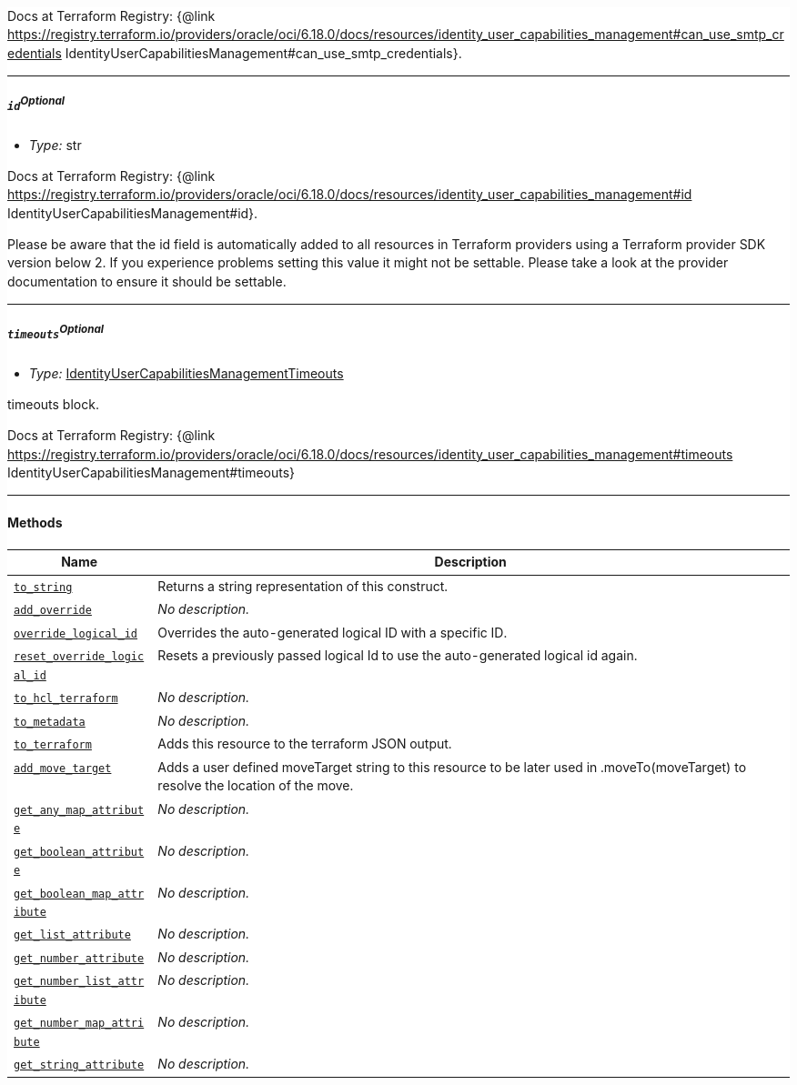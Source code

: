 Docs at Terraform Registry: {@link https://registry.terraform.io/providers/oracle/oci/6.18.0/docs/resources/identity_user_capabilities_management#can_use_smtp_credentials IdentityUserCapabilitiesManagement#can_use_smtp_credentials}.

---

##### `id`<sup>Optional</sup> <a name="id" id="rhizo-co-terraform-provider-oci.identityUserCapabilitiesManagement.IdentityUserCapabilitiesManagement.Initializer.parameter.id"></a>

- *Type:* str

Docs at Terraform Registry: {@link https://registry.terraform.io/providers/oracle/oci/6.18.0/docs/resources/identity_user_capabilities_management#id IdentityUserCapabilitiesManagement#id}.

Please be aware that the id field is automatically added to all resources in Terraform providers using a Terraform provider SDK version below 2.
If you experience problems setting this value it might not be settable. Please take a look at the provider documentation to ensure it should be settable.

---

##### `timeouts`<sup>Optional</sup> <a name="timeouts" id="rhizo-co-terraform-provider-oci.identityUserCapabilitiesManagement.IdentityUserCapabilitiesManagement.Initializer.parameter.timeouts"></a>

- *Type:* <a href="#rhizo-co-terraform-provider-oci.identityUserCapabilitiesManagement.IdentityUserCapabilitiesManagementTimeouts">IdentityUserCapabilitiesManagementTimeouts</a>

timeouts block.

Docs at Terraform Registry: {@link https://registry.terraform.io/providers/oracle/oci/6.18.0/docs/resources/identity_user_capabilities_management#timeouts IdentityUserCapabilitiesManagement#timeouts}

---

#### Methods <a name="Methods" id="Methods"></a>

| **Name** | **Description** |
| --- | --- |
| <code><a href="#rhizo-co-terraform-provider-oci.identityUserCapabilitiesManagement.IdentityUserCapabilitiesManagement.toString">to_string</a></code> | Returns a string representation of this construct. |
| <code><a href="#rhizo-co-terraform-provider-oci.identityUserCapabilitiesManagement.IdentityUserCapabilitiesManagement.addOverride">add_override</a></code> | *No description.* |
| <code><a href="#rhizo-co-terraform-provider-oci.identityUserCapabilitiesManagement.IdentityUserCapabilitiesManagement.overrideLogicalId">override_logical_id</a></code> | Overrides the auto-generated logical ID with a specific ID. |
| <code><a href="#rhizo-co-terraform-provider-oci.identityUserCapabilitiesManagement.IdentityUserCapabilitiesManagement.resetOverrideLogicalId">reset_override_logical_id</a></code> | Resets a previously passed logical Id to use the auto-generated logical id again. |
| <code><a href="#rhizo-co-terraform-provider-oci.identityUserCapabilitiesManagement.IdentityUserCapabilitiesManagement.toHclTerraform">to_hcl_terraform</a></code> | *No description.* |
| <code><a href="#rhizo-co-terraform-provider-oci.identityUserCapabilitiesManagement.IdentityUserCapabilitiesManagement.toMetadata">to_metadata</a></code> | *No description.* |
| <code><a href="#rhizo-co-terraform-provider-oci.identityUserCapabilitiesManagement.IdentityUserCapabilitiesManagement.toTerraform">to_terraform</a></code> | Adds this resource to the terraform JSON output. |
| <code><a href="#rhizo-co-terraform-provider-oci.identityUserCapabilitiesManagement.IdentityUserCapabilitiesManagement.addMoveTarget">add_move_target</a></code> | Adds a user defined moveTarget string to this resource to be later used in .moveTo(moveTarget) to resolve the location of the move. |
| <code><a href="#rhizo-co-terraform-provider-oci.identityUserCapabilitiesManagement.IdentityUserCapabilitiesManagement.getAnyMapAttribute">get_any_map_attribute</a></code> | *No description.* |
| <code><a href="#rhizo-co-terraform-provider-oci.identityUserCapabilitiesManagement.IdentityUserCapabilitiesManagement.getBooleanAttribute">get_boolean_attribute</a></code> | *No description.* |
| <code><a href="#rhizo-co-terraform-provider-oci.identityUserCapabilitiesManagement.IdentityUserCapabilitiesManagement.getBooleanMapAttribute">get_boolean_map_attribute</a></code> | *No description.* |
| <code><a href="#rhizo-co-terraform-provider-oci.identityUserCapabilitiesManagement.IdentityUserCapabilitiesManagement.getListAttribute">get_list_attribute</a></code> | *No description.* |
| <code><a href="#rhizo-co-terraform-provider-oci.identityUserCapabilitiesManagement.IdentityUserCapabilitiesManagement.getNumberAttribute">get_number_attribute</a></code> | *No description.* |
| <code><a href="#rhizo-co-terraform-provider-oci.identityUserCapabilitiesManagement.IdentityUserCapabilitiesManagement.getNumberListAttribute">get_number_list_attribute</a></code> | *No description.* |
| <code><a href="#rhizo-co-terraform-provider-oci.identityUserCapabilitiesManagement.IdentityUserCapabilitiesManagement.getNumberMapAttribute">get_number_map_attribute</a></code> | *No description.* |
| <code><a href="#rhizo-co-terraform-provider-oci.identityUserCapabilitiesManagement.IdentityUserCapabilitiesManagement.getStringAttribute">get_string_attribute</a></code> | *No description.* |